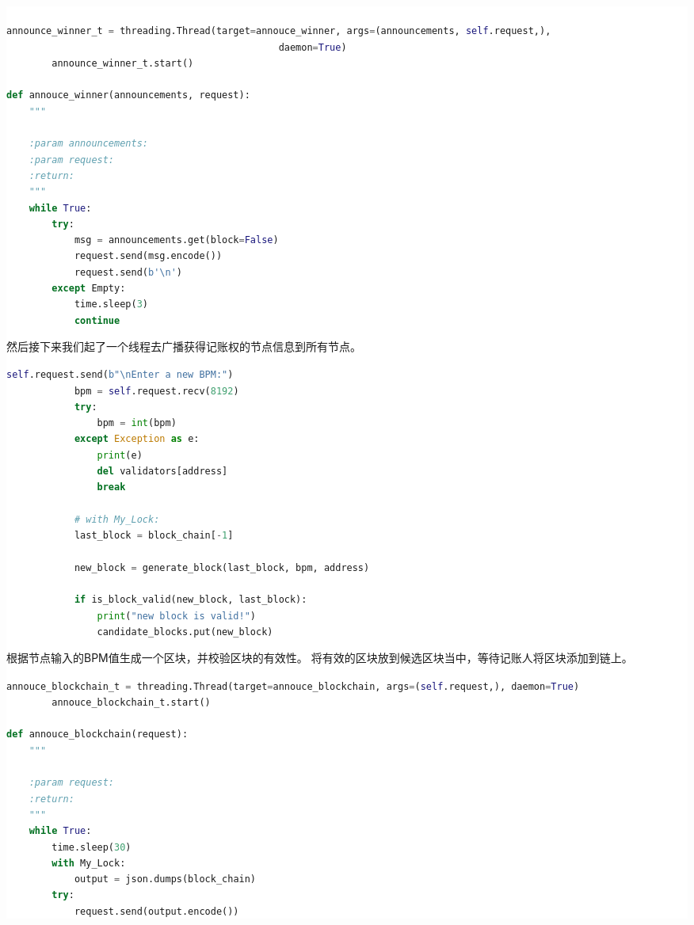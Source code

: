 
```python

announce_winner_t = threading.Thread(target=annouce_winner, args=(announcements, self.request,),
                                                daemon=True)
        announce_winner_t.start()

def annouce_winner(announcements, request):
    """

    :param announcements:
    :param request:
    :return:
    """
    while True:
        try:
            msg = announcements.get(block=False)
            request.send(msg.encode())
            request.send(b'\n')
        except Empty:
            time.sleep(3)
            continue


```

然后接下来我们起了一个线程去广播获得记账权的节点信息到所有节点。

```python
self.request.send(b"\nEnter a new BPM:")
            bpm = self.request.recv(8192)
            try:
                bpm = int(bpm)
            except Exception as e:
                print(e)
                del validators[address]
                break

            # with My_Lock:
            last_block = block_chain[-1]

            new_block = generate_block(last_block, bpm, address)

            if is_block_valid(new_block, last_block):
                print("new block is valid!")
                candidate_blocks.put(new_block)
```
根据节点输入的BPM值生成一个区块，并校验区块的有效性。 将有效的区块放到候选区块当中，等待记账人将区块添加到链上。


```python
annouce_blockchain_t = threading.Thread(target=annouce_blockchain, args=(self.request,), daemon=True)
        annouce_blockchain_t.start()

def annouce_blockchain(request):
    """

    :param request:
    :return:
    """
    while True:
        time.sleep(30)
        with My_Lock:
            output = json.dumps(block_chain)
        try:
            request.send(output.encode())
```